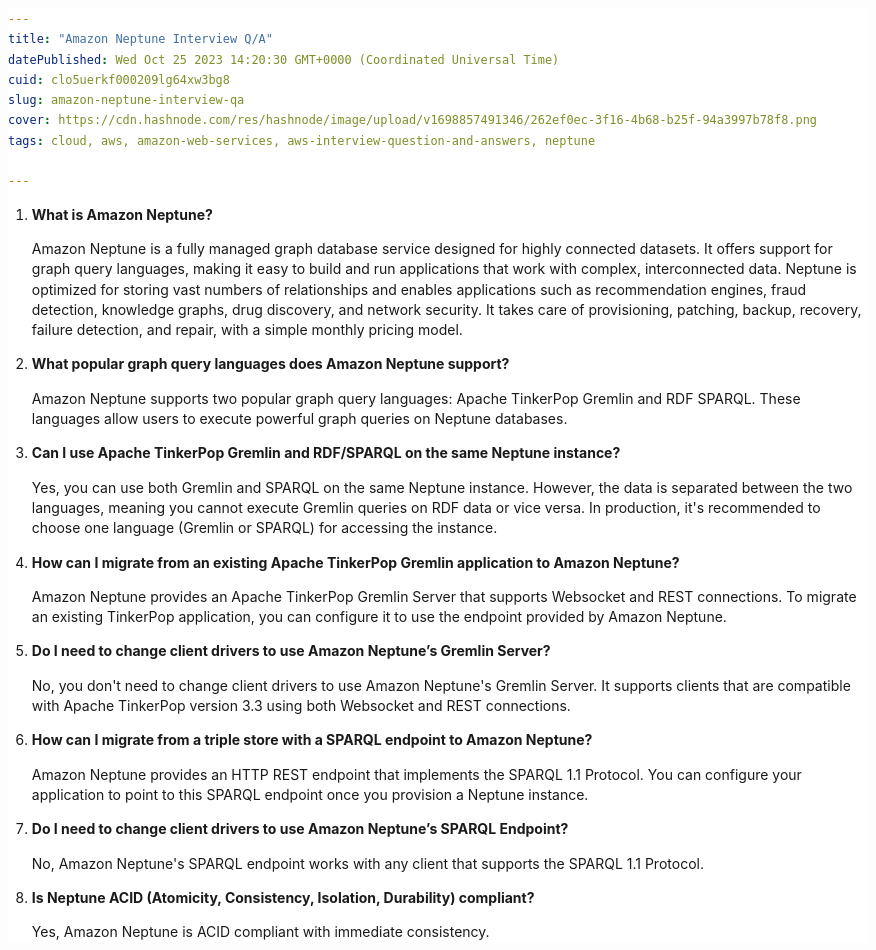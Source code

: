 ```yaml
---
title: "Amazon Neptune Interview Q/A"
datePublished: Wed Oct 25 2023 14:20:30 GMT+0000 (Coordinated Universal Time)
cuid: clo5uerkf000209lg64xw3bg8
slug: amazon-neptune-interview-qa
cover: https://cdn.hashnode.com/res/hashnode/image/upload/v1698857491346/262ef0ec-3f16-4b68-b25f-94a3997b78f8.png
tags: cloud, aws, amazon-web-services, aws-interview-question-and-answers, neptune

---
```


1. **What is Amazon Neptune?**
    
    Amazon Neptune is a fully managed graph database service designed for highly connected datasets. It offers support for graph query languages, making it easy to build and run applications that work with complex, interconnected data. Neptune is optimized for storing vast numbers of relationships and enables applications such as recommendation engines, fraud detection, knowledge graphs, drug discovery, and network security. It takes care of provisioning, patching, backup, recovery, failure detection, and repair, with a simple monthly pricing model.
    
2. **What popular graph query languages does Amazon Neptune support?**
    
    Amazon Neptune supports two popular graph query languages: Apache TinkerPop Gremlin and RDF SPARQL. These languages allow users to execute powerful graph queries on Neptune databases.
    
3. **Can I use Apache TinkerPop Gremlin and RDF/SPARQL on the same Neptune instance?**
    
    Yes, you can use both Gremlin and SPARQL on the same Neptune instance. However, the data is separated between the two languages, meaning you cannot execute Gremlin queries on RDF data or vice versa. In production, it's recommended to choose one language (Gremlin or SPARQL) for accessing the instance.
    
4. **How can I migrate from an existing Apache TinkerPop Gremlin application to Amazon Neptune?**
    
    Amazon Neptune provides an Apache TinkerPop Gremlin Server that supports Websocket and REST connections. To migrate an existing TinkerPop application, you can configure it to use the endpoint provided by Amazon Neptune.
    
5. **Do I need to change client drivers to use Amazon Neptune’s Gremlin Server?**
    
    No, you don't need to change client drivers to use Amazon Neptune's Gremlin Server. It supports clients that are compatible with Apache TinkerPop version 3.3 using both Websocket and REST connections.
    
6. **How can I migrate from a triple store with a SPARQL endpoint to Amazon Neptune?**
    
    Amazon Neptune provides an HTTP REST endpoint that implements the SPARQL 1.1 Protocol. You can configure your application to point to this SPARQL endpoint once you provision a Neptune instance.
    
7. **Do I need to change client drivers to use Amazon Neptune’s SPARQL Endpoint?**
    
    No, Amazon Neptune's SPARQL endpoint works with any client that supports the SPARQL 1.1 Protocol.
    
8. **Is Neptune ACID (Atomicity, Consistency, Isolation, Durability) compliant?**
    
    Yes, Amazon Neptune is ACID compliant with immediate consistency.
    